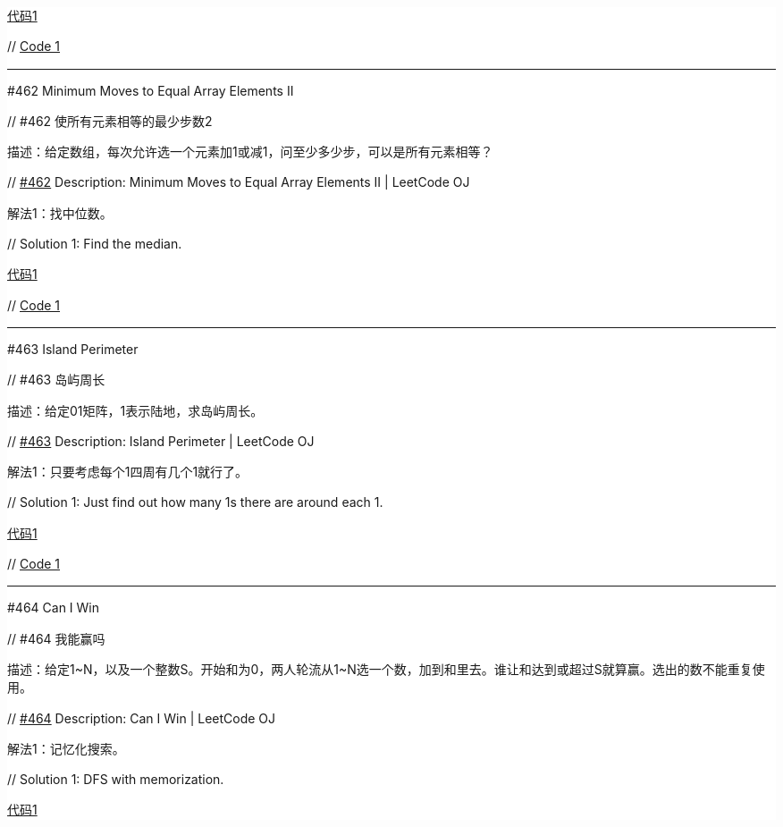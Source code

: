 [代码1](https://github.com/zhuli19901106/leetcode-zhuli/blob/master/algorithms/0001-0500/0461_hamming-distance_1_AC.cpp)

// [Code 1](https://github.com/zhuli19901106/leetcode-zhuli/blob/master/algorithms/0001-0500/0461_hamming-distance_1_AC.cpp)

<hr>

#462 Minimum Moves to Equal Array Elements II

// #462 使所有元素相等的最少步数2

描述：给定数组，每次允许选一个元素加1或减1，问至少多少步，可以是所有元素相等？

// [#462](https://leetcode.com/problems/minimum-moves-to-equal-array-elements-ii/) Description: Minimum Moves to Equal Array Elements II | LeetCode OJ

解法1：找中位数。

// Solution 1: Find the median.

[代码1](https://github.com/zhuli19901106/leetcode-zhuli/blob/master/algorithms/0001-0500/0462_minimum-moves-to-equal-array-elements-ii_1_AC.cpp)

// [Code 1](https://github.com/zhuli19901106/leetcode-zhuli/blob/master/algorithms/0001-0500/0462_minimum-moves-to-equal-array-elements-ii_1_AC.cpp)

<hr>

#463 Island Perimeter

// #463 岛屿周长

描述：给定01矩阵，1表示陆地，求岛屿周长。

// [#463](https://leetcode.com/problems/island-perimeter/) Description: Island Perimeter | LeetCode OJ

解法1：只要考虑每个1四周有几个1就行了。

// Solution 1: Just find out how many 1s there are around each 1.

[代码1](https://github.com/zhuli19901106/leetcode-zhuli/blob/master/algorithms/0001-0500/0463_island-perimeter_1_AC.cpp)

// [Code 1](https://github.com/zhuli19901106/leetcode-zhuli/blob/master/algorithms/0001-0500/0463_island-perimeter_1_AC.cpp)

<hr>

#464 Can I Win

// #464 我能赢吗

描述：给定1~N，以及一个整数S。开始和为0，两人轮流从1~N选一个数，加到和里去。谁让和达到或超过S就算赢。选出的数不能重复使用。

// [#464](https://leetcode.com/problems/can-i-win/) Description: Can I Win | LeetCode OJ

解法1：记忆化搜索。

// Solution 1: DFS with memorization.

[代码1](https://github.com/zhuli19901106/leetcode-zhuli/blob/master/algorithms/0001-0500/0464_can-i-win_1_AC.cpp)
